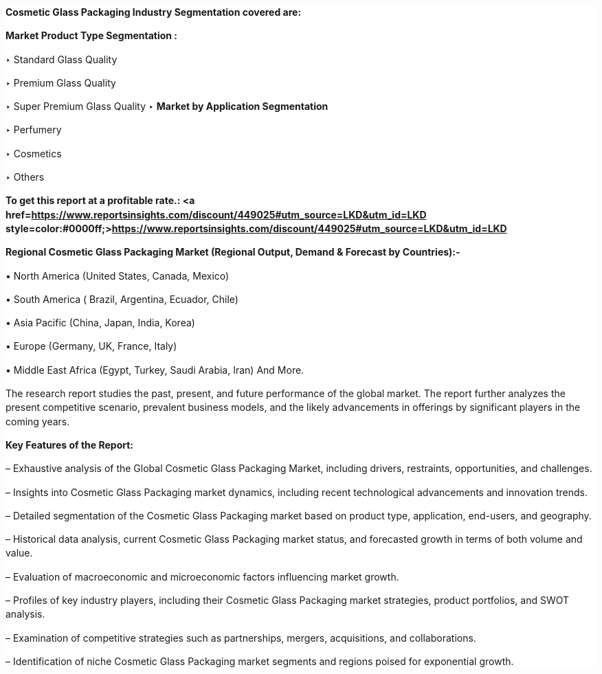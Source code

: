 <strong>Cosmetic Glass Packaging Industry Segmentation covered are:</strong>

<strong>Market Product Type Segmentation :</strong>

‣ Standard Glass Quality

‣ Premium Glass Quality

‣ Super Premium Glass Quality
‣ 
<strong>Market by Application Segmentation</strong>

‣ Perfumery

‣ Cosmetics

‣ Others

<strong>To get this report at a profitable rate.: <a href=https://www.reportsinsights.com/discount/449025#utm_source=LKD&utm_id=LKD style=color:#0000ff;>https://www.reportsinsights.com/discount/449025#utm_source=LKD&utm_id=LKD</a></strong>

<strong>Regional Cosmetic Glass Packaging Market (Regional Output, Demand &amp; Forecast by Countries):-</strong>

• North America (United States, Canada, Mexico)

• South America ( Brazil, Argentina, Ecuador, Chile)

• Asia Pacific (China, Japan, India, Korea)

• Europe (Germany, UK, France, Italy)

• Middle East Africa (Egypt, Turkey, Saudi Arabia, Iran) And More.

The research report studies the past, present, and future performance of the global market. The report further analyzes the present competitive scenario, prevalent business models, and the likely advancements in offerings by significant players in the coming years.

<strong>Key Features of the Report:</strong>

– Exhaustive analysis of the Global Cosmetic Glass Packaging Market, including drivers, restraints, opportunities, and challenges.

– Insights into Cosmetic Glass Packaging market dynamics, including recent technological advancements and innovation trends.

– Detailed segmentation of the Cosmetic Glass Packaging market based on product type, application, end-users, and geography.

– Historical data analysis, current Cosmetic Glass Packaging market status, and forecasted growth in terms of both volume and value.

– Evaluation of macroeconomic and microeconomic factors influencing market growth.

– Profiles of key industry players, including their Cosmetic Glass Packaging market strategies, product portfolios, and SWOT analysis.

– Examination of competitive strategies such as partnerships, mergers, acquisitions, and collaborations.

– Identification of niche Cosmetic Glass Packaging market segments and regions poised for exponential growth.
